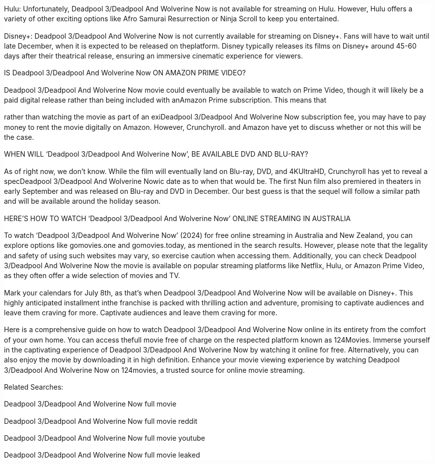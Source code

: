 Hulu: Unfortunately, Deadpool 3/Deadpool And Wolverine Now is not available for streaming on Hulu. However, Hulu offers a variety of other exciting options like Afro Samurai Resurrection or Ninja Scroll to keep you entertained.

Disney+: Deadpool 3/Deadpool And Wolverine Now is not currently available for streaming on Disney+. Fans will have to wait until late December, when it is expected to be released on theplatform. Disney typically releases its films on Disney+ around 45-60 days after their theatrical release, ensuring an immersive cinematic experience for viewers.

IS Deadpool 3/Deadpool And Wolverine Now ON AMAZON PRIME VIDEO?

Deadpool 3/Deadpool And Wolverine Now movie could eventually be available to watch on Prime Video, though it will likely be a paid digital release rather than being included with anAmazon Prime subscription. This means that

rather than watching the movie as part of an exiDeadpool 3/Deadpool And Wolverine Now subscription fee, you may have to pay money to rent the movie digitally on Amazon. However, Crunchyroll. and Amazon have yet to discuss whether or not this will be the case.

WHEN WILL ‘Deadpool 3/Deadpool And Wolverine Now’, BE AVAILABLE DVD AND BLU-RAY?

As of right now, we don’t know. While the film will eventually land on Blu-ray, DVD, and 4KUltraHD, Crunchyroll has yet to reveal a specDeadpool 3/Deadpool And Wolverine Nowic date as to when that would be. The first Nun film also premiered in theaters in early September and was released on Blu-ray and DVD in December. Our best guess is that the sequel will follow a similar path and will be available around the holiday season.

HERE’S HOW TO WATCH ‘Deadpool 3/Deadpool And Wolverine Now’ ONLINE STREAMING IN AUSTRALIA

To watch ‘Deadpool 3/Deadpool And Wolverine Now’ (2024) for free online streaming in Australia and New Zealand, you can explore options like gomovies.one and gomovies.today, as mentioned in the search results. However, please note that the legality and safety of using such websites may vary, so exercise caution when accessing them. Additionally, you can check Deadpool 3/Deadpool And Wolverine Now the movie is available on popular streaming platforms like Netflix, Hulu, or Amazon Prime Video, as they often offer a wide selection of movies and TV.

Mark your calendars for July 8th, as that’s when Deadpool 3/Deadpool And Wolverine Now will be available on Disney+. This highly anticipated installment inthe franchise is packed with thrilling action and adventure, promising to captivate audiences and leave them craving for more. Captivate audiences and leave them craving for more.

Here is a comprehensive guide on how to watch Deadpool 3/Deadpool And Wolverine Now online in its entirety from the comfort of your own home. You can access thefull movie free of charge on the respected platform known as 124Movies. Immerse yourself in the captivating experience of Deadpool 3/Deadpool And Wolverine Now by watching it online for free. Alternatively, you can also enjoy the movie by downloading it in high definition. Enhance your movie viewing experience by watching Deadpool 3/Deadpool And Wolverine Now on 124movies, a trusted source for online movie streaming.

Related Searches:

Deadpool 3/Deadpool And Wolverine Now full movie

Deadpool 3/Deadpool And Wolverine Now full movie reddit

Deadpool 3/Deadpool And Wolverine Now full movie youtube

Deadpool 3/Deadpool And Wolverine Now full movie leaked
